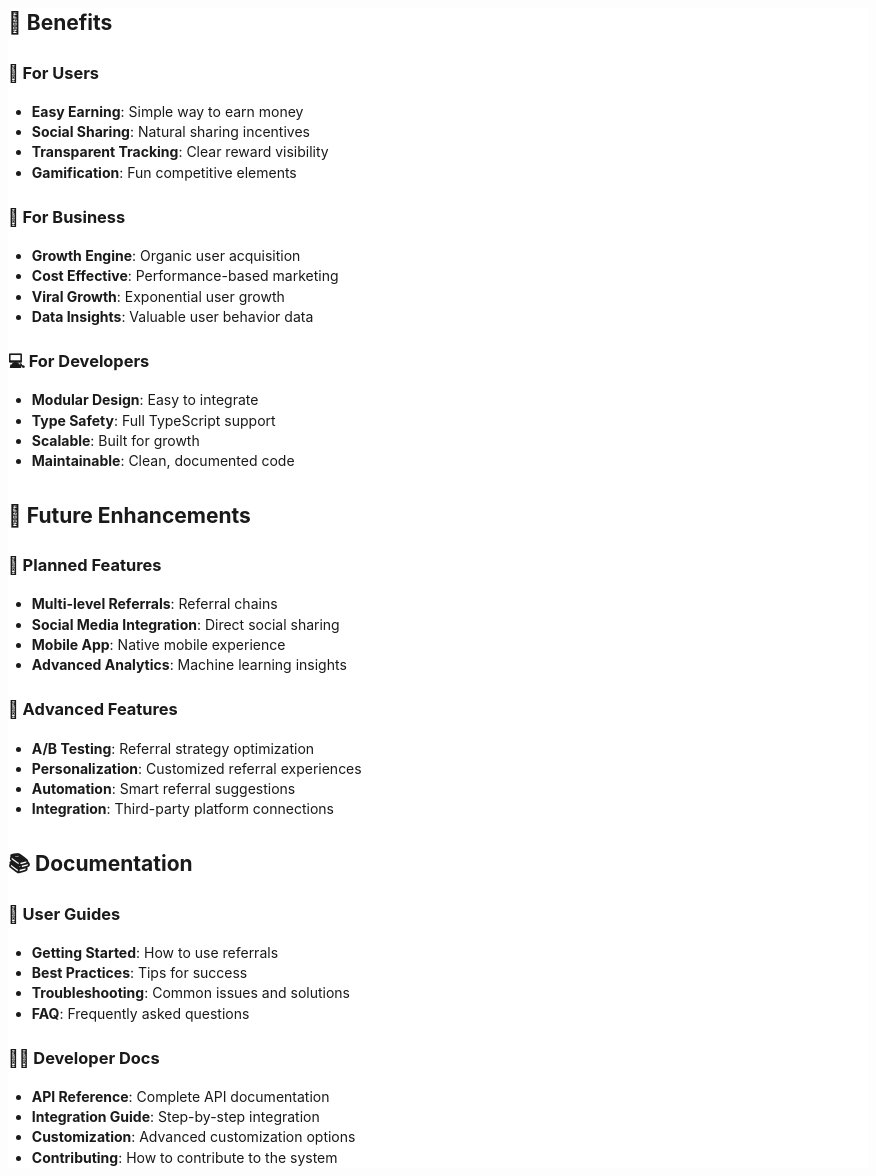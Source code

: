 ## 🎉 **Benefits**

### **👥 For Users**
- **Easy Earning**: Simple way to earn money
- **Social Sharing**: Natural sharing incentives
- **Transparent Tracking**: Clear reward visibility
- **Gamification**: Fun competitive elements

### **🏢 For Business**
- **Growth Engine**: Organic user acquisition
- **Cost Effective**: Performance-based marketing
- **Viral Growth**: Exponential user growth
- **Data Insights**: Valuable user behavior data

### **💻 For Developers**
- **Modular Design**: Easy to integrate
- **Type Safety**: Full TypeScript support
- **Scalable**: Built for growth
- **Maintainable**: Clean, documented code

## 🔮 **Future Enhancements**

### **🚀 Planned Features**
- **Multi-level Referrals**: Referral chains
- **Social Media Integration**: Direct social sharing
- **Mobile App**: Native mobile experience
- **Advanced Analytics**: Machine learning insights

### **🎯 Advanced Features**
- **A/B Testing**: Referral strategy optimization
- **Personalization**: Customized referral experiences
- **Automation**: Smart referral suggestions
- **Integration**: Third-party platform connections

## 📚 **Documentation**

### **📖 User Guides**
- **Getting Started**: How to use referrals
- **Best Practices**: Tips for success
- **Troubleshooting**: Common issues and solutions
- **FAQ**: Frequently asked questions

### **👨‍💻 Developer Docs**
- **API Reference**: Complete API documentation
- **Integration Guide**: Step-by-step integration
- **Customization**: Advanced customization options
- **Contributing**: How to contribute to the system
